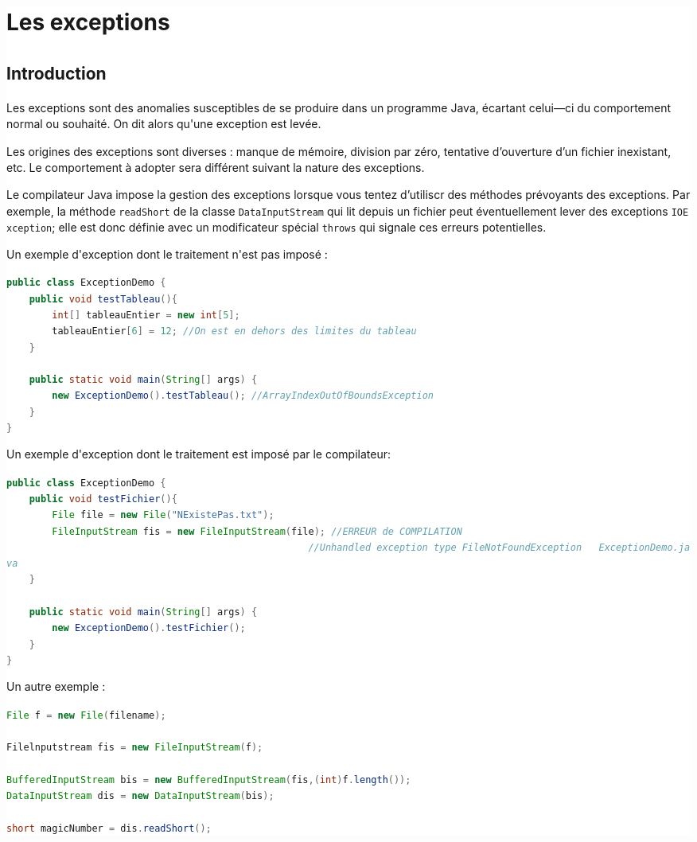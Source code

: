 # Les exceptions

## Introduction

Les exceptions sont des anomalies susceptibles de se produire dans un programme Java, écartant celui—ci du comportement normal ou
souhaité. On dit alors qu'une exception est levée.

Les origines des exceptions sont diverses : manque de mémoire, division par zéro, tentative d’ouverture d’un fichier inexistant, etc.
Le comportement à adopter sera différent suivant la nature des exceptions.

Le compilateur Java impose la gestion des exceptions lorsque vous tentez d’utiliscr des méthodes prévoyants des exceptions. Par exemple, la
méthode `readShort` de la classe `DataInputStream` qui lit depuis un fichier peut éventuellement lever des exceptions `IOException`; elle est
donc définie avec un modificateur spécial `throws` qui signale ces erreurs potentielles.

Un exemple d'exception dont le traitement n'est pas imposé :
```java
public class ExceptionDemo {
	public void testTableau(){
		int[] tableauEntier = new int[5];
		tableauEntier[6] = 12; //On est en dehors des limites du tableau
	}

	public static void main(String[] args) {
		new ExceptionDemo().testTableau(); //ArrayIndexOutOfBoundsException
	}
}
```

Un exemple d'exception dont le traitement est imposé par le compilateur:
```java
public class ExceptionDemo {
	public void testFichier(){
		File file = new File("NExistePas.txt");
		FileInputStream fis = new FileInputStream(file); //ERREUR de COMPILATION
                                                     //Unhandled exception type FileNotFoundException	ExceptionDemo.java
	}

	public static void main(String[] args) {
		new ExceptionDemo().testFichier();
	}
}
```


Un autre exemple :

```java
File f = new File(filename);

Filelnputstream fis = new FileInputStream(f);

BufferedInputStream bis = new BufferedInputStream(fis,(int)f.length());
DataInputStream dis = new DataInputStream(bis);

short magicNumber = dis.readShort();

```
